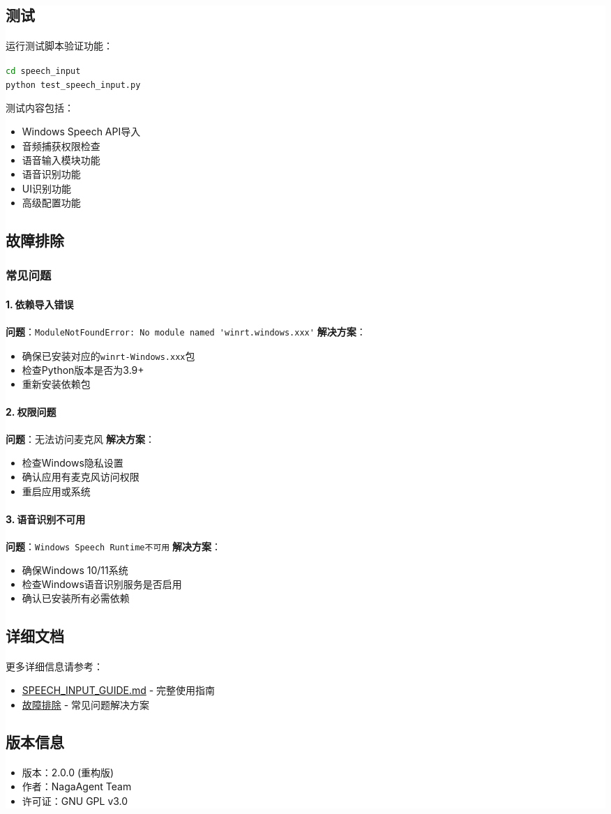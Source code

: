 ## 测试

运行测试脚本验证功能：

```bash
cd speech_input
python test_speech_input.py
```

测试内容包括：
- Windows Speech API导入
- 音频捕获权限检查
- 语音输入模块功能
- 语音识别功能
- UI识别功能
- 高级配置功能

## 故障排除

### 常见问题

#### 1. 依赖导入错误
**问题**：`ModuleNotFoundError: No module named 'winrt.windows.xxx'`
**解决方案**：
- 确保已安装对应的`winrt-Windows.xxx`包
- 检查Python版本是否为3.9+
- 重新安装依赖包

#### 2. 权限问题
**问题**：无法访问麦克风
**解决方案**：
- 检查Windows隐私设置
- 确认应用有麦克风访问权限
- 重启应用或系统

#### 3. 语音识别不可用
**问题**：`Windows Speech Runtime不可用`
**解决方案**：
- 确保Windows 10/11系统
- 检查Windows语音识别服务是否启用
- 确认已安装所有必需依赖

## 详细文档

更多详细信息请参考：
- [SPEECH_INPUT_GUIDE.md](SPEECH_INPUT_GUIDE.md) - 完整使用指南
- [故障排除](SPEECH_INPUT_GUIDE.md#故障排除) - 常见问题解决方案

## 版本信息

- 版本：2.0.0 (重构版)
- 作者：NagaAgent Team
- 许可证：GNU GPL v3.0

